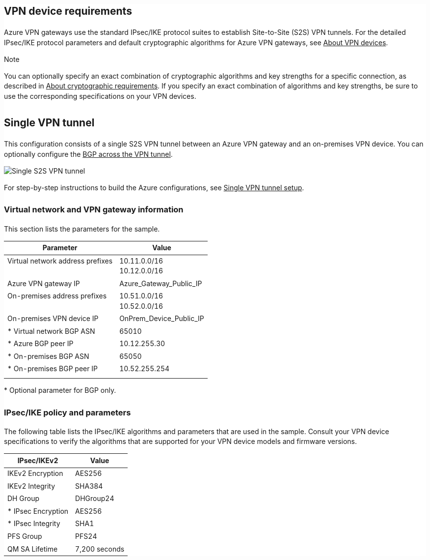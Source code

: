 
## VPN device requirements
Azure VPN gateways use the standard IPsec/IKE protocol suites to establish Site-to-Site (S2S) VPN tunnels. For the detailed IPsec/IKE protocol parameters and default cryptographic algorithms for Azure VPN gateways, see [About VPN devices](vpn-gateway-about-vpn-devices.md).

> [!NOTE]
> You can optionally specify an exact combination of cryptographic algorithms and key strengths for a specific connection, as described in [About cryptographic requirements](vpn-gateway-about-compliance-crypto.md). If you specify an exact combination of algorithms and key strengths, be sure to use the corresponding specifications on your VPN devices.

## Single VPN tunnel
This configuration consists of a single S2S VPN tunnel between an Azure VPN gateway and an on-premises VPN device. You can optionally configure the [BGP across the VPN tunnel](#bgp).

![Single S2S VPN tunnel](./media/vpn-gateway-3rdparty-device-config-cisco-asa/singletunnel.png)

For step-by-step instructions to build the Azure configurations, see [Single VPN tunnel setup](vpn-gateway-3rdparty-device-config-overview.md#singletunnel).

### Virtual network and VPN gateway information
This section lists the parameters for the sample.

| **Parameter**                | **Value**                    |
| ---                          | ---                          |
| Virtual network address prefixes        | 10.11.0.0/16<br>10.12.0.0/16 |
| Azure VPN gateway IP         | Azure_Gateway_Public_IP      |
| On-premises address prefixes | 10.51.0.0/16<br>10.52.0.0/16 |
| On-premises VPN device IP    | OnPrem_Device_Public_IP     |
| * Virtual network BGP ASN                | 65010                        |
| * Azure BGP peer IP           | 10.12.255.30                 |
| * On-premises BGP ASN         | 65050                        |
| * On-premises BGP peer IP     | 10.52.255.254                |
|                              |                              |

\* Optional parameter for BGP only.

### IPsec/IKE policy and parameters
The following table lists the IPsec/IKE algorithms and parameters that are used in the sample. Consult your VPN device specifications to verify the algorithms that are supported for your VPN device models and firmware versions.

| **IPsec/IKEv2**  | **Value**                            |
| ---              | ---                                  |
| IKEv2 Encryption | AES256                               |
| IKEv2 Integrity  | SHA384                               |
| DH Group         | DHGroup24                            |
| * IPsec Encryption | AES256                               |
| * IPsec Integrity  | SHA1                                 |
| PFS Group        | PFS24                                |
| QM SA Lifetime   | 7,200 seconds                         |